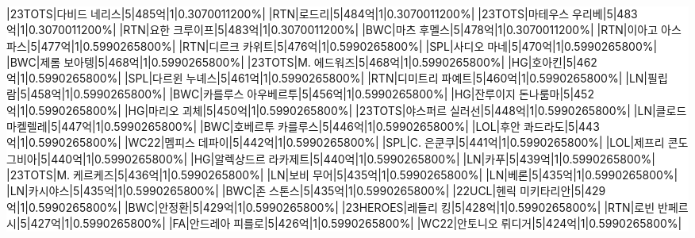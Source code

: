 |23TOTS|다비드 네리스|5|485억|1|0.3070011200%|
|RTN|로드리|5|484억|1|0.3070011200%|
|23TOTS|마테우스 우리베|5|483억|1|0.3070011200%|
|RTN|요한 크루이프|5|483억|1|0.3070011200%|
|BWC|마츠 후멜스|5|478억|1|0.3070011200%|
|RTN|이아고 아스파스|5|477억|1|0.5990265800%|
|RTN|디르크 카위트|5|476억|1|0.5990265800%|
|SPL|사디오 마네|5|470억|1|0.5990265800%|
|BWC|제롬 보아텡|5|468억|1|0.5990265800%|
|23TOTS|M. 에드워즈|5|468억|1|0.5990265800%|
|HG|호아킨|5|462억|1|0.5990265800%|
|SPL|다르윈 누녜스|5|461억|1|0.5990265800%|
|RTN|디미트리 파예트|5|460억|1|0.5990265800%|
|LN|필립 람|5|458억|1|0.5990265800%|
|BWC|카를루스 아우베르투|5|456억|1|0.5990265800%|
|HG|잔루이지 돈나룸마|5|452억|1|0.5990265800%|
|HG|마리오 괴체|5|450억|1|0.5990265800%|
|23TOTS|야스퍼르 실러선|5|448억|1|0.5990265800%|
|LN|클로드 마켈렐레|5|447억|1|0.5990265800%|
|BWC|호베르투 카를루스|5|446억|1|0.5990265800%|
|LOL|후안 콰드라도|5|443억|1|0.5990265800%|
|WC22|멤피스 데파이|5|442억|1|0.5990265800%|
|SPL|C. 은쿤쿠|5|441억|1|0.5990265800%|
|LOL|제프리 콘도그비아|5|440억|1|0.5990265800%|
|HG|알렉상드르 라카제트|5|440억|1|0.5990265800%|
|LN|카푸|5|439억|1|0.5990265800%|
|23TOTS|M. 케르케즈|5|436억|1|0.5990265800%|
|LN|보비 무어|5|435억|1|0.5990265800%|
|LN|베론|5|435억|1|0.5990265800%|
|LN|카시야스|5|435억|1|0.5990265800%|
|BWC|존 스톤스|5|435억|1|0.5990265800%|
|22UCL|헨릭 미키타리안|5|429억|1|0.5990265800%|
|BWC|안정환|5|429억|1|0.5990265800%|
|23HEROES|레들리 킹|5|428억|1|0.5990265800%|
|RTN|로빈 반페르시|5|427억|1|0.5990265800%|
|FA|안드레아 피를로|5|426억|1|0.5990265800%|
|WC22|안토니오 뤼디거|5|424억|1|0.5990265800%|